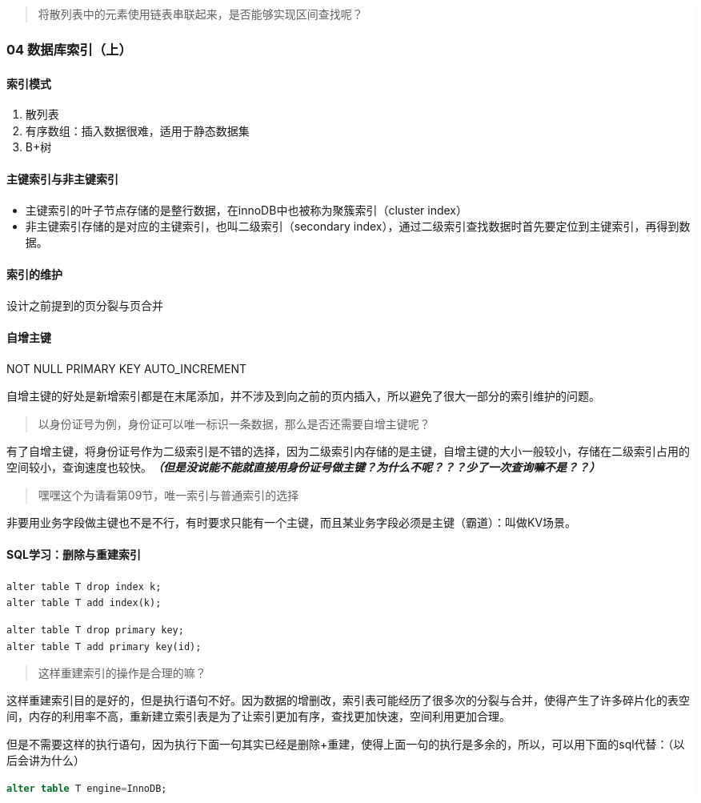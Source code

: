 

> 将散列表中的元素使用链表串联起来，是否能够实现区间查找呢？





### 04 数据库索引（上）

#### 索引模式

1. 散列表
2. 有序数组：插入数据很难，适用于静态数据集
3. B+树

#### 主键索引与非主键索引

* 主键索引的叶子节点存储的是整行数据，在innoDB中也被称为聚簇索引（cluster index）
* 非主键索引存储的是对应的主键索引，也叫二级索引（secondary index），通过二级索引查找数据时首先要定位到主键索引，再得到数据。

#### 索引的维护

设计之前提到的页分裂与页合并

#### 自增主键

NOT NULL PRIMARY KEY AUTO_INCREMENT

自增主键的好处是新增索引都是在末尾添加，并不涉及到向之前的页内插入，所以避免了很大一部分的索引维护的问题。

> 以身份证号为例，身份证可以唯一标识一条数据，那么是否还需要自增主键呢？

有了自增主键，将身份证号作为二级索引是不错的选择，因为二级索引内存储的是主键，自增主键的大小一般较小，存储在二级索引占用的空间较小，查询速度也较快。***（但是没说能不能就直接用身份证号做主键？为什么不呢？？？少了一次查询嘛不是？？）***

> 嘿嘿这个为请看第09节，唯一索引与普通索引的选择

非要用业务字段做主键也不是不行，有时要求只能有一个主键，而且某业务字段必须是主键（霸道）：叫做KV场景。

#### SQL学习：删除与重建索引

```mysql
alter table T drop index k;
alter table T add index(k);
```

```mysql
alter table T drop primary key;
alter table T add primary key(id);
```

> 这样重建索引的操作是合理的嘛？

这样重建索引目的是好的，但是执行语句不好。因为数据的增删改，索引表可能经历了很多次的分裂与合并，使得产生了许多碎片化的表空间，内存的利用率不高，重新建立索引表是为了让索引更加有序，查找更加快速，空间利用更加合理。

但是不需要这样的执行语句，因为执行下面一句其实已经是删除+重建，使得上面一句的执行是多余的，所以，可以用下面的sql代替：（以后会讲为什么）

```sql
alter table T engine=InnoDB;
```
